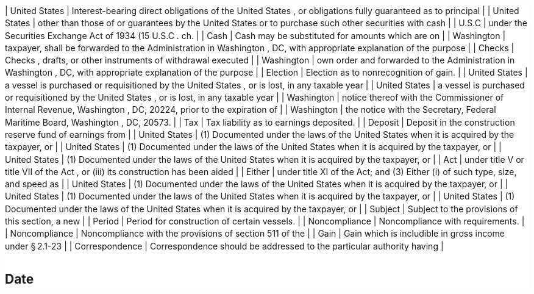 | United States      | Interest-bearing direct obligations of the  United States , or obligations fully guaranteed as to principal         |
| United States      | other than those of or guarantees by the United States or to purchase such other securities with cash               |
| U.S.C              | under the Securities Exchange Act of 1934 (15 U.S.C . ch.                                                           |
| Cash               | Cash may be substituted for amounts which are on                                                                    |
| Washington         | taxpayer, shall be forwarded to the Administration in Washington , DC, with appropriate explanation of the purpose  |
| Checks             | Checks , drafts, or other instruments of withdrawal executed                                                        |
| Washington         | own order and forwarded to the Administration in Washington , DC, with appropriate explanation of the purpose       |
| Election           | Election  as to nonrecognition of gain.                                                                             |
| United States      | a vessel is purchased or requisitioned by the United States , or is lost, in any taxable year                       |
| United States      | a vessel is purchased or requisitioned by the United States , or is lost, in any taxable year                       |
| Washington         | notice thereof with the Commissioner of Internal Revenue, Washington , DC, 20224, prior to the expiration of        |
| Washington         | the notice with the Secretary, Federal Maritime Board, Washington , DC, 20573.                                      |
| Tax                | Tax  liability as to earnings deposited.                                                                            |
| Deposit            | Deposit in the construction reserve fund of earnings from                                                           |
| United States      | (1) Documented under the laws of the  United States when it is acquired by the taxpayer, or                         |
| United States      | (1) Documented under the laws of the  United States when it is acquired by the taxpayer, or                         |
| United States      | (1) Documented under the laws of the  United States when it is acquired by the taxpayer, or                         |
| Act                | under title V or title VII of the Act , or (iii) its construction has been aided                                    |
| Either             | under title XI of the Act; and (3) Either (i) of such type, size, and speed as                                      |
| United States      | (1) Documented under the laws of the  United States when it is acquired by the taxpayer, or                         |
| United States      | (1) Documented under the laws of the  United States when it is acquired by the taxpayer, or                         |
| United States      | (1) Documented under the laws of the  United States when it is acquired by the taxpayer, or                         |
| Subject            | Subject to the provisions of this section, a new                                                                    |
| Period             | Period  for construction of certain vessels.                                                                        |
| Noncompliance      | Noncompliance  with requirements.                                                                                   |
| Noncompliance      | Noncompliance with the provisions of section 511 of the                                                             |
| Gain               | Gain which is includible in gross income under &#167;&#8201;2.1-23                                                  |
| Correspondence     | Correspondence should be addressed to the particular authority having                                               |


## Date
